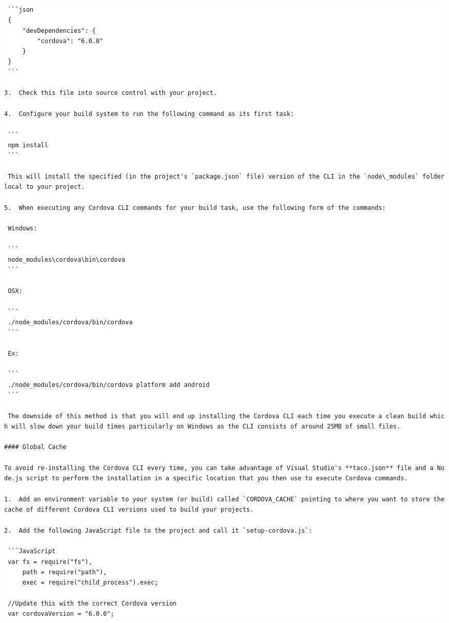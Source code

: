    ```
	```json
    {
    	"devDependencies": {
    		"cordova": "6.0.0"
	    }
	}
	```

3.	Check this file into source control with your project.

4.	Configure your build system to run the following command as its first task:

	```
	npm install
	```

	This will install the specified (in the project's `package.json` file) version of the CLI in the `node\_modules` folder local to your project.

5.	When executing any Cordova CLI commands for your build task, use the following form of the commands:

	Windows:

	```
	node_modules\cordova\bin\cordova
	```

	OSX:

	```
	./node_modules/cordova/bin/cordova
	```

    Ex:

	```
	./node_modules/cordova/bin/cordova platform add android
	```

	The downside of this method is that you will end up installing the Cordova CLI each time you execute a clean build which will slow down your build times particularly on Windows as the CLI consists of around 25MB of small files.

#### Global Cache

To avoid re-installing the Cordova CLI every time, you can take advantage of Visual Studio's **taco.json** file and a Node.js script to perform the installation in a specific location that you then use to execute Cordova commands.

1.	Add an environment variable to your system (or build) called `CORDOVA_CACHE` pointing to where you want to store the cache of different Cordova CLI versions used to build your projects.

2.	Add the following JavaScript file to the project and call it `setup-cordova.js`:

	```JavaScript
    var fs = require("fs"),
        path = require("path"),
        exec = require("child_process").exec;

	//Update this with the correct Cordova version
    var cordovaVersion = "6.0.0";

   ```